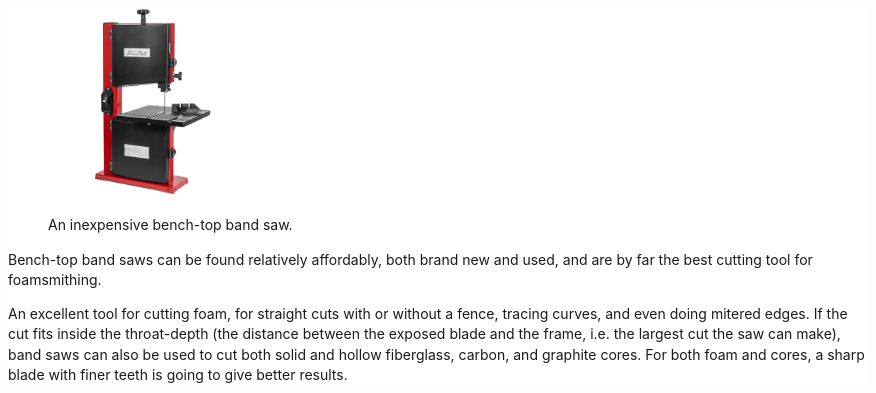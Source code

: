 <figure><img src="../../.gitbook/assets/10b696fb-bbcc-49c3-be09-b1d19cfed88b_1.52d1c0f2ad1cbe75fdf27f4b449e5bc7.webp" alt="" width="188"><figcaption><p>An inexpensive bench-top band saw.</p></figcaption></figure>

</div>

Bench-top band saws can be found relatively affordably, both brand new and used, and are by far the best cutting tool for foamsmithing.&#x20;

An excellent tool for cutting foam, for straight cuts with or without a fence, tracing curves, and even doing mitered edges. If the cut fits inside the throat-depth (the distance between the exposed blade and the frame, i.e. the largest cut the saw can make), band saws can also be used to cut both solid and hollow fiberglass, carbon, and graphite cores. For both foam and cores, a sharp blade with finer teeth is going to give better results.
